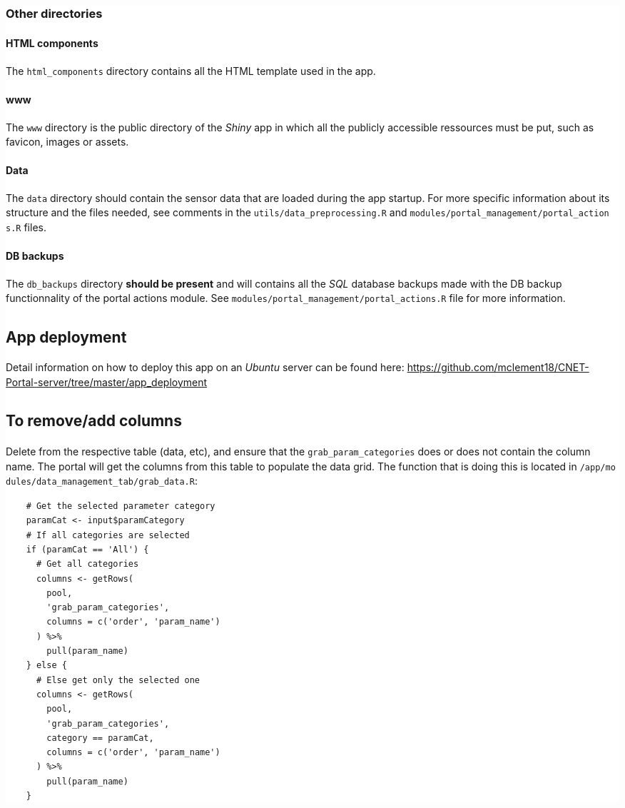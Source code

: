 ### Other directories

#### HTML components
The `html_components` directory contains all the HTML template used in the app.

#### www
The `www` directory is the public directory of the _Shiny_ app in which all the publicly accessible ressources must be put, such as favicon, images or assets.

#### Data
The `data` directory should contain the sensor data that are loaded during the app startup. For more specific information about its structure and the files needed, see comments in the `utils/data_preprocessing.R` and `modules/portal_management/portal_actions.R` files.

#### DB backups
The `db_backups` directory **should be present** and will contains all the _SQL_ database backups made with the DB backup functionnality of the portal actions module. See `modules/portal_management/portal_actions.R` file for more information.

## App deployment
Detail information on how to deploy this app on an _Ubuntu_ server can be found here: https://github.com/mclement18/CNET-Portal-server/tree/master/app_deployment

## To remove/add columns 
Delete from the respective table (data, etc), and ensure that the `grab_param_categories` does or does not contain the column name. The portal will get the columns from this table to populate the data grid. The function that is doing this is located in `/app/modules/data_management_tab/grab_data.R`:
```
    # Get the selected parameter category
    paramCat <- input$paramCategory
    # If all categories are selected
    if (paramCat == 'All') {
      # Get all categories
      columns <- getRows(
        pool,
        'grab_param_categories',
        columns = c('order', 'param_name')
      ) %>%
        pull(param_name)
    } else {
      # Else get only the selected one
      columns <- getRows(
        pool,
        'grab_param_categories',
        category == paramCat,
        columns = c('order', 'param_name')
      ) %>%
        pull(param_name)
    }
```
